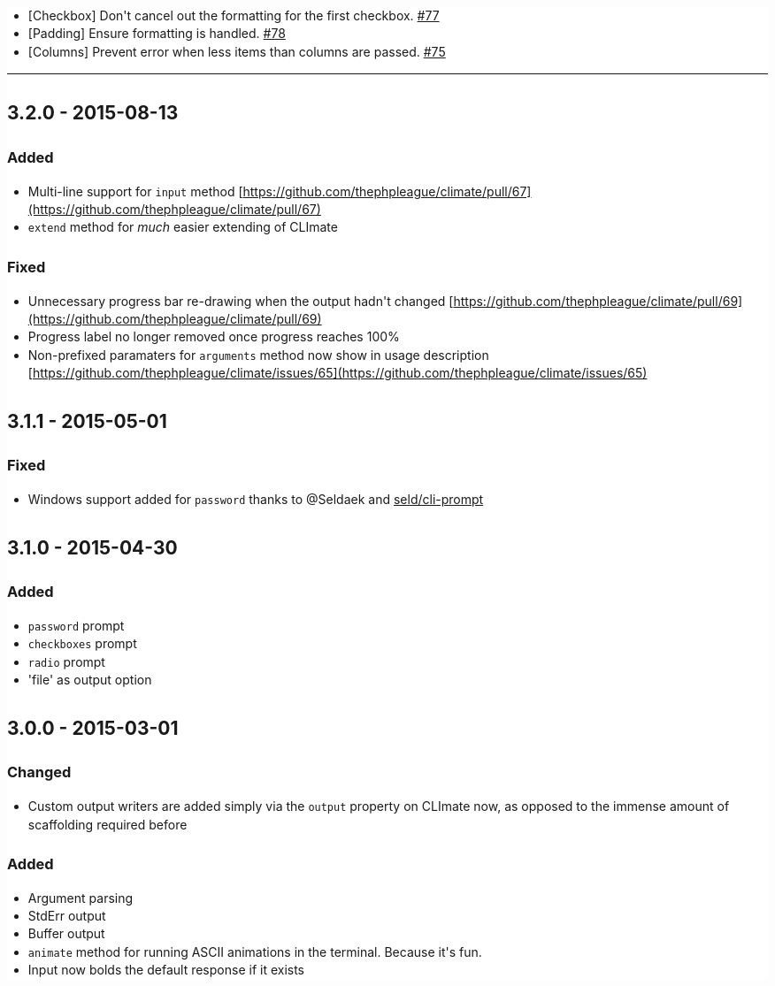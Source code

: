 * [Checkbox] Don't cancel out the formatting for the first checkbox. [#77](https://github.com/thephpleague/climate/issues/77)
* [Padding] Ensure formatting is handled. [#78](https://github.com/thephpleague/climate/issues/78)
* [Columns] Prevent error when less items than columns are passed. [#75](https://github.com/thephpleague/climate/pull/75)

--------

## 3.2.0 - 2015-08-13

### Added
- Multi-line support for `input` method [https://github.com/thephpleague/climate/pull/67](https://github.com/thephpleague/climate/pull/67)
- `extend` method for _much_ easier extending of CLImate

### Fixed
- Unnecessary progress bar re-drawing when the output hadn't changed [https://github.com/thephpleague/climate/pull/69](https://github.com/thephpleague/climate/pull/69)
- Progress label no longer removed once progress reaches 100% 
- Non-prefixed paramaters for `arguments` method now show in usage description [https://github.com/thephpleague/climate/issues/65](https://github.com/thephpleague/climate/issues/65)

## 3.1.1 - 2015-05-01

### Fixed
- Windows support added for `password` thanks to @Seldaek and [seld/cli-prompt](https://packagist.org/packages/seld/cli-prompt)

## 3.1.0 - 2015-04-30

### Added
- `password` prompt
- `checkboxes` prompt
- `radio` prompt
- 'file' as output option

## 3.0.0 - 2015-03-01

### Changed

- Custom output writers are added simply via the `output` property on CLImate now, as opposed to the immense amount of scaffolding required before

### Added

- Argument parsing
- StdErr output
- Buffer output
- `animate` method for running ASCII animations in the terminal. Because it's fun.
- Input now bolds the default response if it exists
